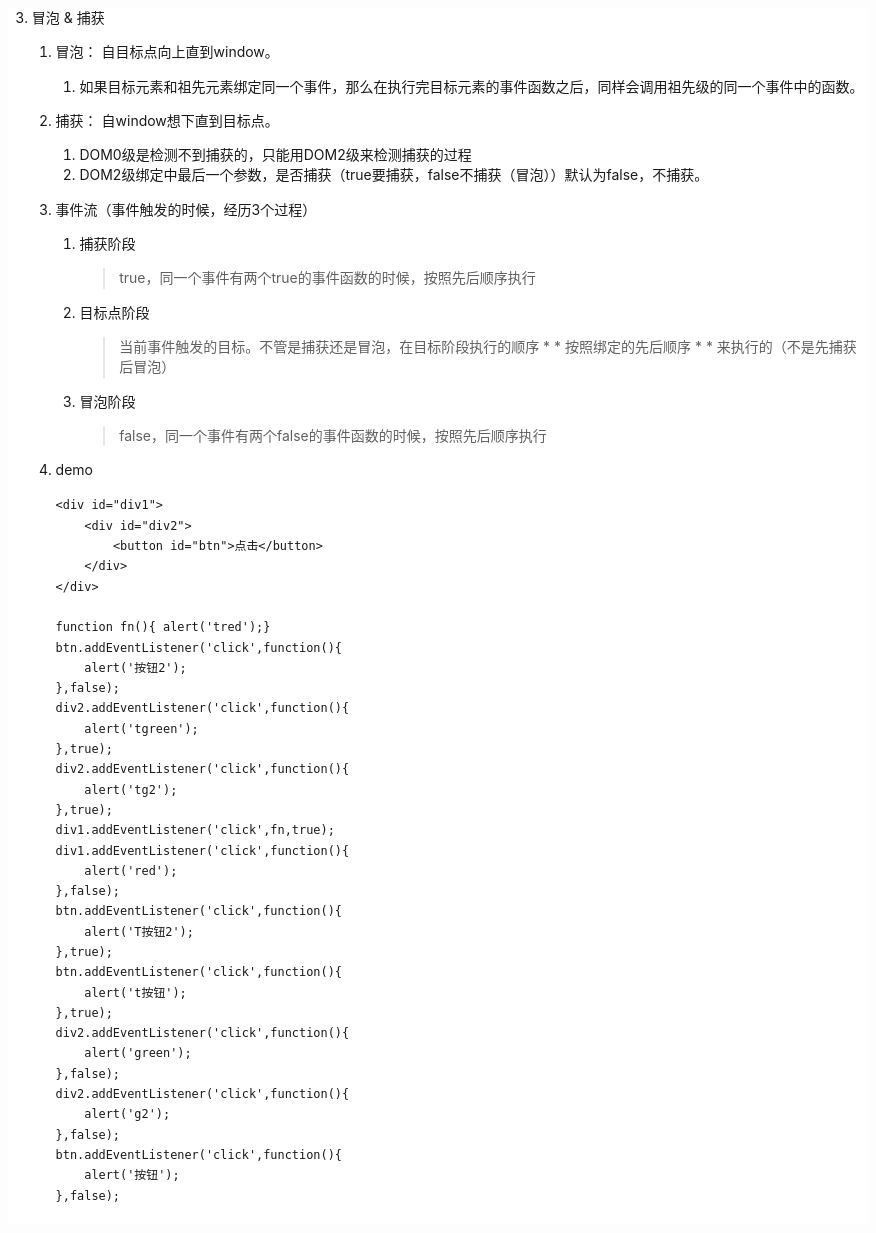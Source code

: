 3. 冒泡 & 捕获
    1. 冒泡： 自目标点向上直到window。
        1. 如果目标元素和祖先元素绑定同一个事件，那么在执行完目标元素的事件函数之后，同样会调用祖先级的同一个事件中的函数。
    
    2. 捕获： 自window想下直到目标点。
        1. DOM0级是检测不到捕获的，只能用DOM2级来检测捕获的过程
        2. DOM2级绑定中最后一个参数，是否捕获（true要捕获，false不捕获（冒泡））默认为false，不捕获。
    
    3. 事件流（事件触发的时候，经历3个过程）
        1. 捕获阶段
            > true，同一个事件有两个true的事件函数的时候，按照先后顺序执行

        2. 目标点阶段
            > 当前事件触发的目标。不管是捕获还是冒泡，在目标阶段执行的顺序 * * 按照绑定的先后顺序 * * 来执行的（不是先捕获后冒泡）
            
        3. 冒泡阶段
            > false，同一个事件有两个false的事件函数的时候，按照先后顺序执行
    
    4. demo
        ```
        <div id="div1">
            <div id="div2">
                <button id="btn">点击</button>
            </div>
        </div>
    
        function fn(){ alert('tred');}
        btn.addEventListener('click',function(){
            alert('按钮2');
        },false);
        div2.addEventListener('click',function(){
            alert('tgreen');
        },true);
        div2.addEventListener('click',function(){
            alert('tg2');
        },true);
        div1.addEventListener('click',fn,true);
        div1.addEventListener('click',function(){
            alert('red');
        },false);
        btn.addEventListener('click',function(){
            alert('T按钮2');
        },true);
        btn.addEventListener('click',function(){
            alert('t按钮');
        },true);
        div2.addEventListener('click',function(){
            alert('green');
        },false);
        div2.addEventListener('click',function(){
            alert('g2');
        },false);
        btn.addEventListener('click',function(){
            alert('按钮');
        },false);
        